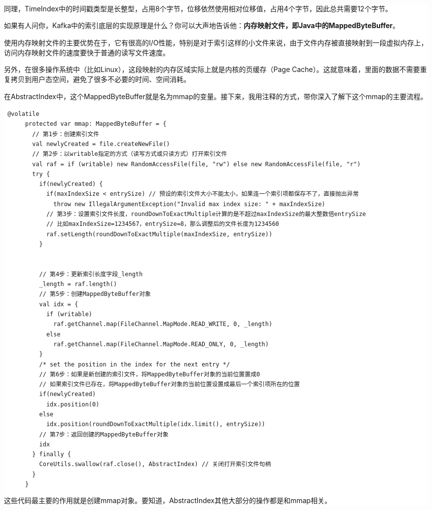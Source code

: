 同理，TimeIndex中的时间戳类型是长整型，占用8个字节，位移依然使用相对位移值，占用4个字节，因此总共需要12个字节。

如果有人问你，Kafka中的索引底层的实现原理是什么？你可以大声地告诉他：**内存映射文件，即Java中的MappedByteBuffer**。

使用内存映射文件的主要优势在于，它有很高的I/O性能，特别是对于索引这样的小文件来说，由于文件内存被直接映射到一段虚拟内存上，访问内存映射文件的速度要快于普通的读写文件速度。

另外，在很多操作系统中（比如Linux），这段映射的内存区域实际上就是内核的页缓存（Page Cache）。这就意味着，里面的数据不需要重复拷贝到用户态空间，避免了很多不必要的时间、空间消耗。

在AbstractIndex中，这个MappedByteBuffer就是名为mmap的变量。接下来，我用注释的方式，带你深入了解下这个mmap的主要流程。

```
 @volatile
      protected var mmap: MappedByteBuffer = {
        // 第1步：创建索引文件
        val newlyCreated = file.createNewFile()
        // 第2步：以writable指定的方式（读写方式或只读方式）打开索引文件
        val raf = if (writable) new RandomAccessFile(file, "rw") else new RandomAccessFile(file, "r")
        try {
          if(newlyCreated) {
            if(maxIndexSize < entrySize) // 预设的索引文件大小不能太小，如果连一个索引项都保存不了，直接抛出异常
              throw new IllegalArgumentException("Invalid max index size: " + maxIndexSize)
            // 第3步：设置索引文件长度，roundDownToExactMultiple计算的是不超过maxIndexSize的最大整数倍entrySize
            // 比如maxIndexSize=1234567，entrySize=8，那么调整后的文件长度为1234560
            raf.setLength(roundDownToExactMultiple(maxIndexSize, entrySize))
          }


          // 第4步：更新索引长度字段_length
          _length = raf.length()
          // 第5步：创建MappedByteBuffer对象
          val idx = {
            if (writable)
              raf.getChannel.map(FileChannel.MapMode.READ_WRITE, 0, _length)
            else
              raf.getChannel.map(FileChannel.MapMode.READ_ONLY, 0, _length)
          }
          /* set the position in the index for the next entry */
          // 第6步：如果是新创建的索引文件，将MappedByteBuffer对象的当前位置置成0
          // 如果索引文件已存在，将MappedByteBuffer对象的当前位置设置成最后一个索引项所在的位置
          if(newlyCreated)
            idx.position(0)
          else
            idx.position(roundDownToExactMultiple(idx.limit(), entrySize))
          // 第7步：返回创建的MappedByteBuffer对象
          idx
        } finally {
          CoreUtils.swallow(raf.close(), AbstractIndex) // 关闭打开索引文件句柄
        }
      }

```

这些代码最主要的作用就是创建mmap对象。要知道，AbstractIndex其他大部分的操作都是和mmap相关。
